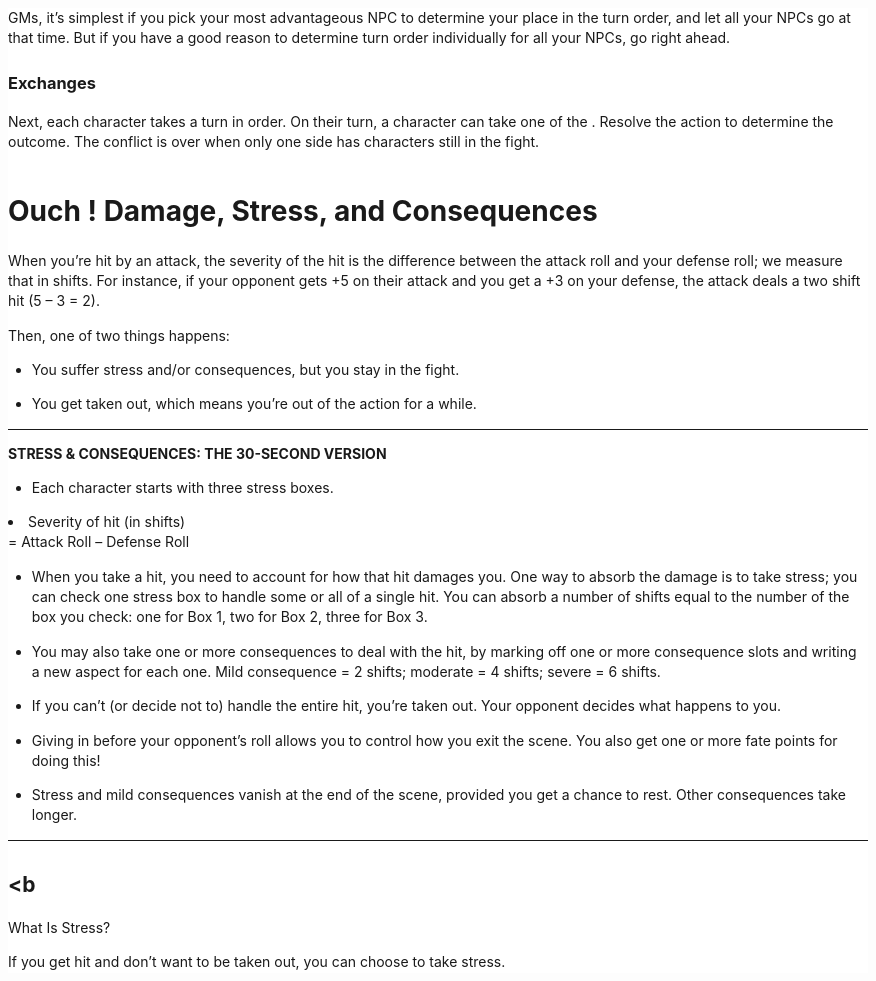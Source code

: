 GMs, it’s simplest if you pick your most advantageous NPC to determine your place in the turn order, and let all your NPCs go at that time. But if you have a good reason to determine turn order individually for all your NPCs, go right ahead.

### Exchanges

Next, each character takes a turn in order. On their turn, a character can take one of the . Resolve the action to determine the outcome. The conflict is over when only one side has characters still in the fight.

# Ouch ! Damage, Stress, and Consequences

When you’re hit by an attack, the severity of the hit is the difference between the attack roll and your defense roll; we measure that in shifts. For instance, if your opponent gets +5 on their attack and you get a +3 on your defense, the attack deals a two shift hit (5 – 3 = 2).

Then, one of two things happens:

- You suffer stress and/or consequences, but you stay in the fight.

- You get taken out, which means you’re out of the action for a while.

<hr  />

<b>STRESS &amp; CONSEQUENCES: THE 30-SECOND VERSION</b>

- Each character starts with three stress boxes.

<li>Severity of hit (in shifts)<br />
= Attack Roll – Defense Roll</li>

- When you take a hit, you need to account for how that hit damages you. One way to absorb the damage is to take stress; you can check one stress box to handle some or all of a single hit. You can absorb a number of shifts equal to the number of the box you check: one for Box 1, two for Box 2, three for Box 3.

- You may also take one or more consequences to deal with the hit, by marking off one or more consequence slots and writing a new aspect for each one. Mild consequence = 2 shifts; moderate = 4 shifts; severe = 6 shifts.

- If you can’t (or decide not to) handle the entire hit, you’re taken out. Your opponent decides what happens to you.

- Giving in before your opponent’s roll allows you to control how you exit the scene. You also get one or more fate points for doing this!

- Stress and mild consequences vanish at the end of the scene, provided you get a chance to rest. Other consequences take longer.

<hr  />

## <b

What Is Stress?</h2>

If you get hit and don’t want to be taken out, you can choose to take stress.
